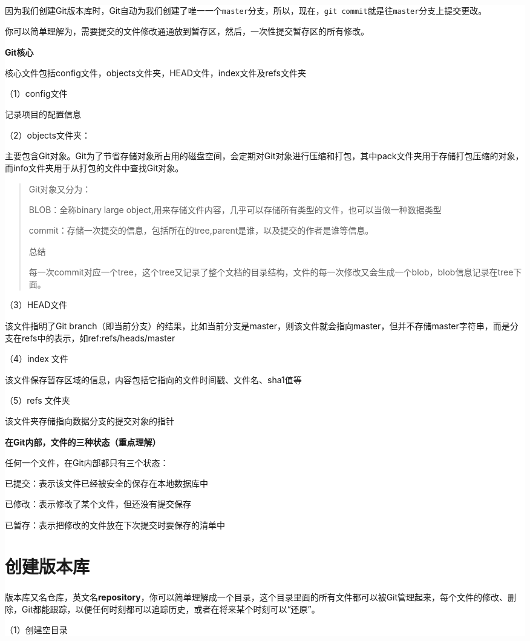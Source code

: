 因为我们创建Git版本库时，Git自动为我们创建了唯一一个`master`分支，所以，现在，`git commit`就是往`master`分支上提交更改。

你可以简单理解为，需要提交的文件修改通通放到暂存区，然后，一次性提交暂存区的所有修改。



**Git核心**

核心文件包括config文件，objects文件夹，HEAD文件，index文件及refs文件夹

（1）config文件

记录项目的配置信息

（2）objects文件夹：

主要包含Git对象。Git为了节省存储对象所占用的磁盘空间，会定期对Git对象进行压缩和打包，其中pack文件夹用于存储打包压缩的对象，而info文件夹用于从打包的文件中查找Git对象。

> Git对象又分为：
>
> BLOB：全称binary large object,用来存储文件内容，几乎可以存储所有类型的文件，也可以当做一种数据类型
>
> commit：存储一次提交的信息，包括所在的tree,parent是谁，以及提交的作者是谁等信息。
>
> 总结
>
> 每一次commit对应一个tree，这个tree又记录了整个文档的目录结构，文件的每一次修改又会生成一个blob，blob信息记录在tree下面。

（3）HEAD文件

该文件指明了Git branch（即当前分支）的结果，比如当前分支是master，则该文件就会指向master，但并不存储master字符串，而是分支在refs中的表示，如ref:refs/heads/master

[^refs]:弹性文件系统，目前只能用于存储数据，还不能引导系统，且在移动媒介上不可用

（4）index 文件

该文件保存暂存区域的信息，内容包括它指向的文件时间戳、文件名、sha1值等

（5）refs 文件夹

该文件夹存储指向数据分支的提交对象的指针



**在Git内部，文件的三种状态（重点理解）**

任何一个文件，在Git内部都只有三个状态：

已提交：表示该文件已经被安全的保存在本地数据库中

已修改：表示修改了某个文件，但还没有提交保存

已暂存：表示把修改的文件放在下次提交时要保存的清单中

# 创建版本库

版本库又名仓库，英文名**repository**，你可以简单理解成一个目录，这个目录里面的所有文件都可以被Git管理起来，每个文件的修改、删除，Git都能跟踪，以便任何时刻都可以追踪历史，或者在将来某个时刻可以“还原”。

（1）创建空目录
